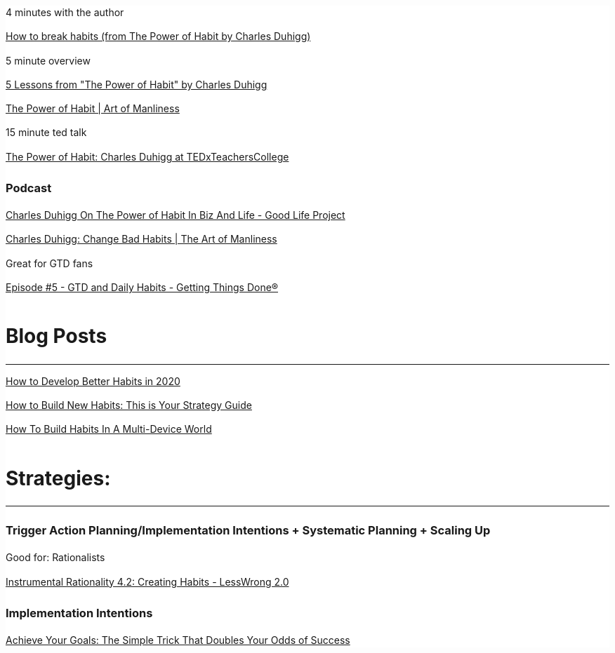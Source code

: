 4 minutes with the author

[How to break habits (from The Power of Habit by Charles Duhigg)](https://www.youtube.com/watch?v=W1eYrhGeffc)

5 minute overview

[5 Lessons from "The Power of Habit" by Charles Duhigg](https://www.youtube.com/watch?v=5Ws2WfeD6d8)

[The Power of Habit | Art of Manliness](https://www.youtube.com/watch?v=7vubNNfhSvc)

15 minute ted talk

[The Power of Habit: Charles Duhigg at TEDxTeachersCollege](https://www.youtube.com/watch?v=OMbsGBlpP30)

### Podcast

[Charles Duhigg On The Power of Habit In Biz And Life - Good Life Project](https://www.goodlifeproject.com/video/charles-duhigg-nyt-reporter-author/)

[Charles Duhigg: Change Bad Habits | The Art of Manliness](https://www.artofmanliness.com/articles/art-of-manliness-podcast-61-the-power-of-habit-with-charles-duhigg/)

Great for GTD fans

[Episode #5 - GTD and Daily Habits - Getting Things Done®](https://gettingthingsdone.com/2015/06/podcast-05-gtd-and-daily-habits/)

# Blog Posts

---

[How to Develop Better Habits in 2020](https://ryanholiday.net/how-to-develop-better-habits-in-2020/)

[How to Build New Habits: This is Your Strategy Guide](https://jamesclear.com/habit-guide)

[How To Build Habits In A Multi-Device World](https://www.nirandfar.com/multi-device/)

# Strategies:

---

### Trigger Action Planning/Implementation Intentions + Systematic Planning + Scaling Up

Good for: Rationalists 

[Instrumental Rationality 4.2: Creating Habits - LessWrong 2.0](https://www.lesswrong.com/posts/vE7Z2JTDo5BHsCp4T/instrumental-rationality-4-2-creating-habits)

### Implementation Intentions

[Achieve Your Goals: The Simple Trick That Doubles Your Odds of Success](https://jamesclear.com/implementation-intentions)
